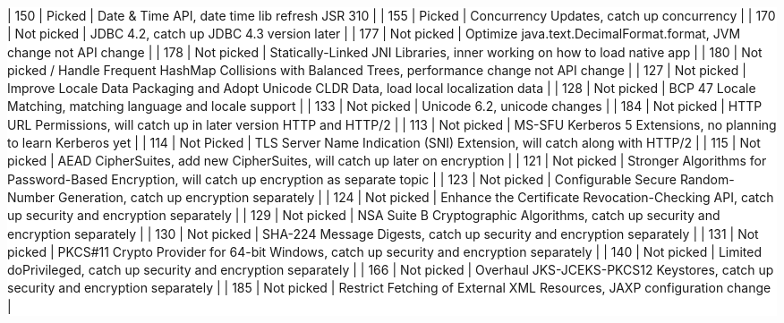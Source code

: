 | 150 |	Picked     | Date & Time API, date time lib refresh JSR 310                           |
| 155 |	Picked     | Concurrency Updates, catch up concurrency                                |
| 170 |	Not picked | JDBC 4.2, catch up JDBC 4.3 version later                                |
| 177 |	Not picked | Optimize java.text.DecimalFormat.format, JVM change not API change       |
| 178 | Not picked | Statically-Linked JNI Libraries, inner working on how to load native app |
| 180 |	Not picked / Handle Frequent HashMap Collisions with Balanced Trees, performance change not API change |
| 127 |	Not picked | Improve Locale Data Packaging and Adopt Unicode CLDR Data, load local localization data |
| 128 |	Not picked | BCP 47 Locale Matching, matching language and locale support             |
| 133 |	Not picked | Unicode 6.2, unicode changes                                             |
| 184 |	Not picked | HTTP URL Permissions, will catch up in later version HTTP and HTTP/2     |
| 113 |	Not picked | MS-SFU Kerberos 5 Extensions, no planning to learn Kerberos yet          |
| 114 |	Not Picked | TLS Server Name Indication (SNI) Extension, will catch along with HTTP/2 |
| 115 |	Not picked | AEAD CipherSuites, add new CipherSuites, will catch up later on encryption |
| 121 |	Not picked | Stronger Algorithms for Password-Based Encryption, will catch up encryption as separate topic |
| 123 |	Not picked | Configurable Secure Random-Number Generation, catch up encryption separately |
| 124 |	Not picked | Enhance the Certificate Revocation-Checking API, catch up security and encryption separately |
| 129 |	Not picked | NSA Suite B Cryptographic Algorithms, catch up security and encryption separately |
| 130 |	Not picked | SHA-224 Message Digests, catch up security and encryption separately     |
| 131 |	Not picked | PKCS#11 Crypto Provider for 64-bit Windows, catch up security and encryption separately |
| 140 |	Not picked | Limited doPrivileged, catch up security and encryption separately        |
| 166 |	Not picked | Overhaul JKS-JCEKS-PKCS12 Keystores, catch up security and encryption separately |
| 185 |	Not picked | Restrict Fetching of External XML Resources, JAXP configuration change   |

